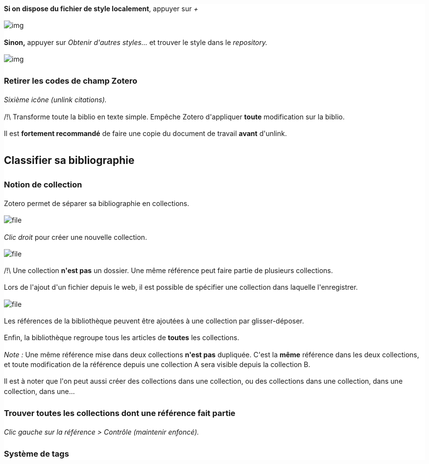 **Si on dispose du fichier de style localement**, appuyer sur *+*

![img](add_style.png)

**Sinon,** appuyer sur *Obtenir d'autres styles...* et trouver le style dans le *repository.*

![img](repo.png)

### Retirer les codes de champ Zotero

*Sixième icône (unlink citations).*

/!\ Transforme toute la biblio en texte simple. Empêche Zotero d'appliquer **toute** modification sur la biblio.

Il est **fortement recommandé** de faire une copie du document de travail **avant** d'unlink.

## Classifier sa bibliographie

### Notion de collection

Zotero permet de séparer sa bibliographie en collections.

![file](collections.png)

*Clic droit* pour créer une nouvelle collection.

![file](new_collection.png)

/!\ Une collection **n'est pas** un dossier. Une même référence peut faire partie de plusieurs collections.

Lors de l'ajout d'un fichier depuis le web, il est possible de spécifier une collection dans laquelle l'enregistrer.

![file](web_view.png)

Les références de la bibliothèque peuvent être ajoutées à une collection par glisser-déposer.

Enfin, la bibliothèque regroupe tous les articles de **toutes** les collections.

*Note :* Une même référence mise dans deux collections **n'est pas** dupliquée. C'est la **même** référence dans les deux collections, et toute modification de la référence depuis une collection A sera visible depuis la collection B.

Il est à noter que l'on peut aussi créer des collections dans une collection, ou des collections dans une collection, dans une collection, dans une...

### Trouver toutes les collections dont une référence fait partie

*Clic gauche sur la référence > Contrôle (maintenir enfoncé).*

### Système de tags
